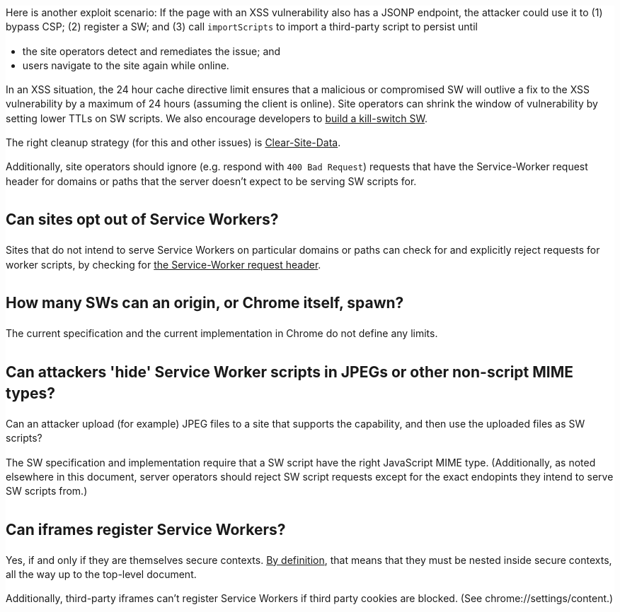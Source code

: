 Here is another exploit scenario: If the page with an XSS vulnerability also has
a JSONP endpoint, the attacker could use it to (1) bypass CSP; (2) register a
SW; and (3) call `importScripts` to import a third-party script to persist until

*    the site operators detect and remediates the issue; and
*    users navigate to the site again while online.

In an XSS situation, the 24 hour cache directive limit ensures that a malicious
or compromised SW will outlive a fix to the XSS vulnerability by a maximum of 24
hours (assuming the client is online). Site operators can shrink the window of
vulnerability by setting lower TTLs on SW scripts. We also encourage developers
to [build a kill-switch
SW](https://stackoverflow.com/questions/33986976/how-can-i-remove-a-buggy-service-worker-or-implement-a-kill-switch/38980776#38980776).

The right cleanup strategy (for this and other issues) is
[Clear-Site-Data](https://www.w3.org/TR/clear-site-data/).

Additionally, site operators should ignore (e.g. respond with `400 Bad Request`)
requests that have the Service-Worker request header for domains or paths that
the server doesn’t expect to be serving SW scripts for.

## Can sites opt out of Service Workers?

Sites that do not intend to serve Service Workers on particular domains or paths
can check for and explicitly reject requests for worker scripts, by checking for
[the Service-Worker request
header](https://w3c.github.io/ServiceWorker/#service-worker-script-request).

## How many SWs can an origin, or Chrome itself, spawn?

The current specification and the current implementation in Chrome do not define
any limits.

## Can attackers 'hide' Service Worker scripts in JPEGs or other non-script MIME types?

Can an attacker upload (for example) JPEG files to a site that supports the
capability, and then use the uploaded files as SW scripts?

The SW specification and implementation require that a SW script have the right
JavaScript MIME type. (Additionally, as noted elsewhere in this document, server
operators should reject SW script requests except for the exact endopints they
intend to serve SW scripts from.)

## Can iframes register Service Workers?

Yes, if and only if they are themselves secure contexts. [By
definition](https://w3c.github.io/webappsec-secure-contexts/#examples-framed),
that means that they must be nested inside secure contexts, all the way up to
the top-level document.

Additionally, third-party iframes can’t register Service Workers if third party
cookies are blocked. (See chrome://settings/content.)
